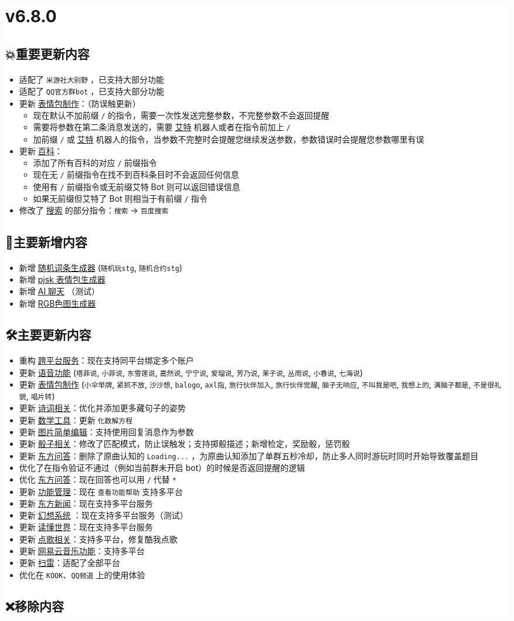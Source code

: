 # v6.8.0

## 💥重要更新内容

- 适配了 `米游社大别野` ，已支持大部分功能
- 适配了 `QQ官方群bot` ，已支持大部分功能
- 更新 [表情包制作](../function/img/img_meme.md)：（防误触更新）
  - 现在默认不加前缀 `/` 的指令，需要一次性发送完整参数，不完整参数不会返回提醒
  - 需要将参数在第二条消息发送的，需要 [艾特](/about/glossary.md#%E8%89%BE%E7%89%B9) 机器人或者在指令前加上 `/`
  - 加前缀 `/` 或 [艾特](/about/glossary.md#%E8%89%BE%E7%89%B9) 机器人的指令，当参数不完整时会提醒您继续发送参数，参数错误时会提醒您参数哪里有误
- 更新 [百科](../function/query/wiki.md)：
  - 添加了所有百科的对应 `/` 前缀指令
  - 现在无 `/` 前缀指令在找不到百科条目时不会返回任何信息
  - 使用有 `/` 前缀指令或无前缀艾特 Bot 则可以返回错误信息
  - 如果无前缀但艾特了 Bot 则相当于有前缀 `/` 指令
- 修改了 [搜索](../function/useful/search.md) 的部分指令：`搜索` → `百度搜索`

## 🐝主要新增内容

- 新增 [随机词条生成器](../function/touhou/random_scene.md) (`随机玩stg`, `随机合约stg`)
- 新增 [pjsk 表情包生成器](../function/img/stickers.md)
- 新增 [AI 聊天](../function/useful/chatai.md) （测试）
- 新增 [RGB色图生成器](../function/img/rgb.md)

## 🛠️主要更新内容

- 重构 [跨平台服务](../function/admin/platform.md)：现在支持同平台绑定多个账户
- 更新 [语音功能](../function/play/voice.md) (`塔菲说`, `小菲说`, `东雪莲说`, `嘉然说`, `宁宁说`, `爱瑠说`, `芳乃说`, `茉子说`, `丛雨说`, `小春说`, `七海说`)
- 更新 [表情包制作](../function/img/img_meme.md) (`小伞举牌`, `紧抓不放`, `沙沙想`, `balogo`, `axl指`, `旅行伙伴加入`, `旅行伙伴觉醒`, `脑子无响应`, `不叫我是吧`, `我想上的`, `满脑子都是`, `不是很礼貌`, `唱片转`)
- 更新 [诗词相关](../function/play/poem_writer.md)：优化并添加更多藏句子的姿势
- 更新 [数学工具](../function/useful/math.md#化数解方程)：更新 `化数解方程`
- 更新 [图片简单编辑](../function/img/img_editor.md)：支持使用回复消息作为参数
- 更新 [骰子相关](../function/useful/dice.md)：修改了匹配模式，防止误触发；支持掷骰描述；新增检定，奖励骰，惩罚骰
- 更新 [东方问答](../function/touhou/touhou_quiz.md)：删除了原曲认知的 `Loading...` ，为原曲认知添加了单群五秒冷却，防止多人同时游玩时同时开始导致覆盖题目
- 优化了在指令验证不通过（例如当前群未开启 bot）的时候是否返回提醒的逻辑
- 优化 [东方问答](../function/touhou/touhou_quiz.md)：现在回答也可以用 `/` 代替 `*`
- 更新 [功能管理](../function/admin/plugin_manager.md)：现在 `查看功能帮助` 支持多平台
- 更新 [东方新闻](../function/touhou/touhou_news.md)：现在支持多平台服务
- 更新 [幻想系统](../function/play/fantasy.md) ：现在支持多平台服务（测试）
- 更新 [读懂世界](../function/useful/60s.md)：现在支持多平台服务
- 更新 [点歌相关](../function/useful/music.md)：支持多平台，修复酷我点歌
- 更新 [网易云音乐功能](../function/useful/ncm_plugin.md)：支持多平台
- 更新 [扫雷](../function/play/minesweeper.md)：适配了全部平台
- 优化在 `KOOK`、`QQ频道` 上的使用体验

## ❌移除内容

